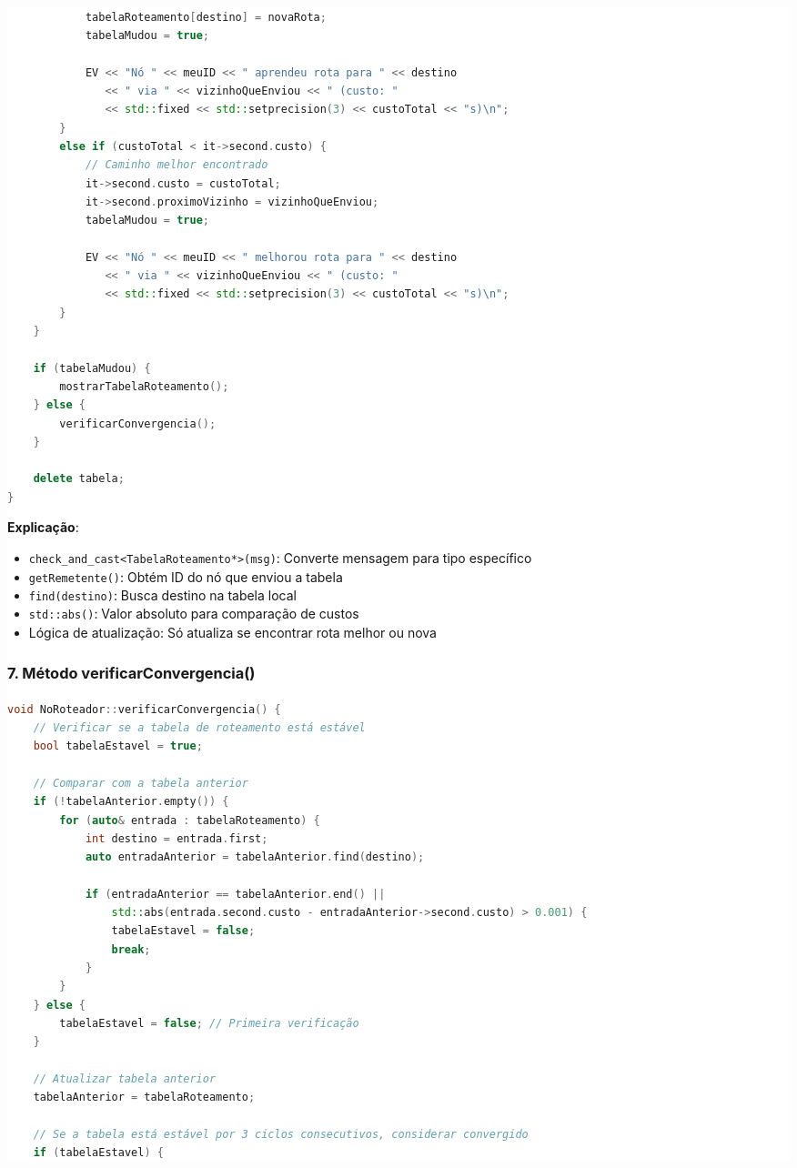 ```cpp
            tabelaRoteamento[destino] = novaRota;
            tabelaMudou = true;
            
            EV << "Nó " << meuID << " aprendeu rota para " << destino 
               << " via " << vizinhoQueEnviou << " (custo: " 
               << std::fixed << std::setprecision(3) << custoTotal << "s)\n";
        }
        else if (custoTotal < it->second.custo) {
            // Caminho melhor encontrado
            it->second.custo = custoTotal;
            it->second.proximoVizinho = vizinhoQueEnviou;
            tabelaMudou = true;
            
            EV << "Nó " << meuID << " melhorou rota para " << destino 
               << " via " << vizinhoQueEnviou << " (custo: " 
               << std::fixed << std::setprecision(3) << custoTotal << "s)\n";
        }
    }
    
    if (tabelaMudou) {
        mostrarTabelaRoteamento();
    } else {
        verificarConvergencia();
    }
    
    delete tabela;
}
```

**Explicação**:
- `check_and_cast<TabelaRoteamento*>(msg)`: Converte mensagem para tipo específico
- `getRemetente()`: Obtém ID do nó que enviou a tabela
- `find(destino)`: Busca destino na tabela local
- `std::abs()`: Valor absoluto para comparação de custos
- Lógica de atualização: Só atualiza se encontrar rota melhor ou nova

### 7. Método verificarConvergencia()
```cpp
void NoRoteador::verificarConvergencia() {
    // Verificar se a tabela de roteamento está estável
    bool tabelaEstavel = true;
    
    // Comparar com a tabela anterior
    if (!tabelaAnterior.empty()) {
        for (auto& entrada : tabelaRoteamento) {
            int destino = entrada.first;
            auto entradaAnterior = tabelaAnterior.find(destino);
            
            if (entradaAnterior == tabelaAnterior.end() || 
                std::abs(entrada.second.custo - entradaAnterior->second.custo) > 0.001) {
                tabelaEstavel = false;
                break;
            }
        }
    } else {
        tabelaEstavel = false; // Primeira verificação
    }
    
    // Atualizar tabela anterior
    tabelaAnterior = tabelaRoteamento;
    
    // Se a tabela está estável por 3 ciclos consecutivos, considerar convergido
    if (tabelaEstavel) {
```